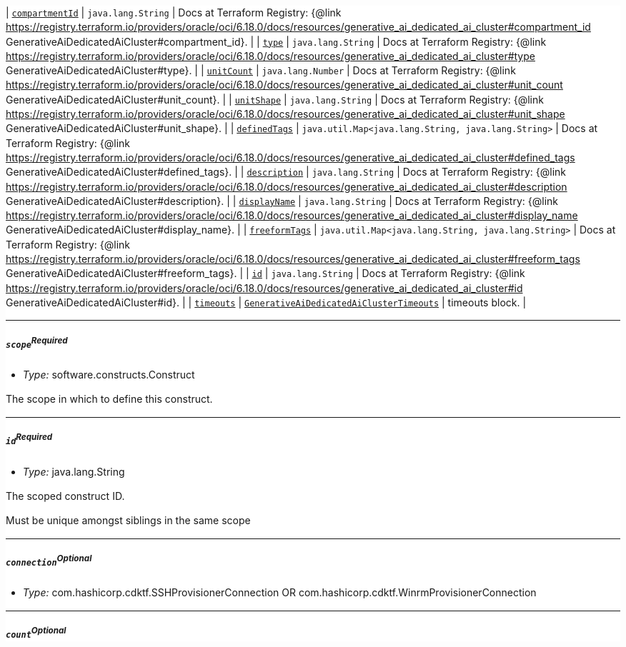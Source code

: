 | <code><a href="#rhizo-co-terraform-provider-oci.generativeAiDedicatedAiCluster.GenerativeAiDedicatedAiCluster.Initializer.parameter.compartmentId">compartmentId</a></code> | <code>java.lang.String</code> | Docs at Terraform Registry: {@link https://registry.terraform.io/providers/oracle/oci/6.18.0/docs/resources/generative_ai_dedicated_ai_cluster#compartment_id GenerativeAiDedicatedAiCluster#compartment_id}. |
| <code><a href="#rhizo-co-terraform-provider-oci.generativeAiDedicatedAiCluster.GenerativeAiDedicatedAiCluster.Initializer.parameter.type">type</a></code> | <code>java.lang.String</code> | Docs at Terraform Registry: {@link https://registry.terraform.io/providers/oracle/oci/6.18.0/docs/resources/generative_ai_dedicated_ai_cluster#type GenerativeAiDedicatedAiCluster#type}. |
| <code><a href="#rhizo-co-terraform-provider-oci.generativeAiDedicatedAiCluster.GenerativeAiDedicatedAiCluster.Initializer.parameter.unitCount">unitCount</a></code> | <code>java.lang.Number</code> | Docs at Terraform Registry: {@link https://registry.terraform.io/providers/oracle/oci/6.18.0/docs/resources/generative_ai_dedicated_ai_cluster#unit_count GenerativeAiDedicatedAiCluster#unit_count}. |
| <code><a href="#rhizo-co-terraform-provider-oci.generativeAiDedicatedAiCluster.GenerativeAiDedicatedAiCluster.Initializer.parameter.unitShape">unitShape</a></code> | <code>java.lang.String</code> | Docs at Terraform Registry: {@link https://registry.terraform.io/providers/oracle/oci/6.18.0/docs/resources/generative_ai_dedicated_ai_cluster#unit_shape GenerativeAiDedicatedAiCluster#unit_shape}. |
| <code><a href="#rhizo-co-terraform-provider-oci.generativeAiDedicatedAiCluster.GenerativeAiDedicatedAiCluster.Initializer.parameter.definedTags">definedTags</a></code> | <code>java.util.Map<java.lang.String, java.lang.String></code> | Docs at Terraform Registry: {@link https://registry.terraform.io/providers/oracle/oci/6.18.0/docs/resources/generative_ai_dedicated_ai_cluster#defined_tags GenerativeAiDedicatedAiCluster#defined_tags}. |
| <code><a href="#rhizo-co-terraform-provider-oci.generativeAiDedicatedAiCluster.GenerativeAiDedicatedAiCluster.Initializer.parameter.description">description</a></code> | <code>java.lang.String</code> | Docs at Terraform Registry: {@link https://registry.terraform.io/providers/oracle/oci/6.18.0/docs/resources/generative_ai_dedicated_ai_cluster#description GenerativeAiDedicatedAiCluster#description}. |
| <code><a href="#rhizo-co-terraform-provider-oci.generativeAiDedicatedAiCluster.GenerativeAiDedicatedAiCluster.Initializer.parameter.displayName">displayName</a></code> | <code>java.lang.String</code> | Docs at Terraform Registry: {@link https://registry.terraform.io/providers/oracle/oci/6.18.0/docs/resources/generative_ai_dedicated_ai_cluster#display_name GenerativeAiDedicatedAiCluster#display_name}. |
| <code><a href="#rhizo-co-terraform-provider-oci.generativeAiDedicatedAiCluster.GenerativeAiDedicatedAiCluster.Initializer.parameter.freeformTags">freeformTags</a></code> | <code>java.util.Map<java.lang.String, java.lang.String></code> | Docs at Terraform Registry: {@link https://registry.terraform.io/providers/oracle/oci/6.18.0/docs/resources/generative_ai_dedicated_ai_cluster#freeform_tags GenerativeAiDedicatedAiCluster#freeform_tags}. |
| <code><a href="#rhizo-co-terraform-provider-oci.generativeAiDedicatedAiCluster.GenerativeAiDedicatedAiCluster.Initializer.parameter.id">id</a></code> | <code>java.lang.String</code> | Docs at Terraform Registry: {@link https://registry.terraform.io/providers/oracle/oci/6.18.0/docs/resources/generative_ai_dedicated_ai_cluster#id GenerativeAiDedicatedAiCluster#id}. |
| <code><a href="#rhizo-co-terraform-provider-oci.generativeAiDedicatedAiCluster.GenerativeAiDedicatedAiCluster.Initializer.parameter.timeouts">timeouts</a></code> | <code><a href="#rhizo-co-terraform-provider-oci.generativeAiDedicatedAiCluster.GenerativeAiDedicatedAiClusterTimeouts">GenerativeAiDedicatedAiClusterTimeouts</a></code> | timeouts block. |

---

##### `scope`<sup>Required</sup> <a name="scope" id="rhizo-co-terraform-provider-oci.generativeAiDedicatedAiCluster.GenerativeAiDedicatedAiCluster.Initializer.parameter.scope"></a>

- *Type:* software.constructs.Construct

The scope in which to define this construct.

---

##### `id`<sup>Required</sup> <a name="id" id="rhizo-co-terraform-provider-oci.generativeAiDedicatedAiCluster.GenerativeAiDedicatedAiCluster.Initializer.parameter.id"></a>

- *Type:* java.lang.String

The scoped construct ID.

Must be unique amongst siblings in the same scope

---

##### `connection`<sup>Optional</sup> <a name="connection" id="rhizo-co-terraform-provider-oci.generativeAiDedicatedAiCluster.GenerativeAiDedicatedAiCluster.Initializer.parameter.connection"></a>

- *Type:* com.hashicorp.cdktf.SSHProvisionerConnection OR com.hashicorp.cdktf.WinrmProvisionerConnection

---

##### `count`<sup>Optional</sup> <a name="count" id="rhizo-co-terraform-provider-oci.generativeAiDedicatedAiCluster.GenerativeAiDedicatedAiCluster.Initializer.parameter.count"></a>
